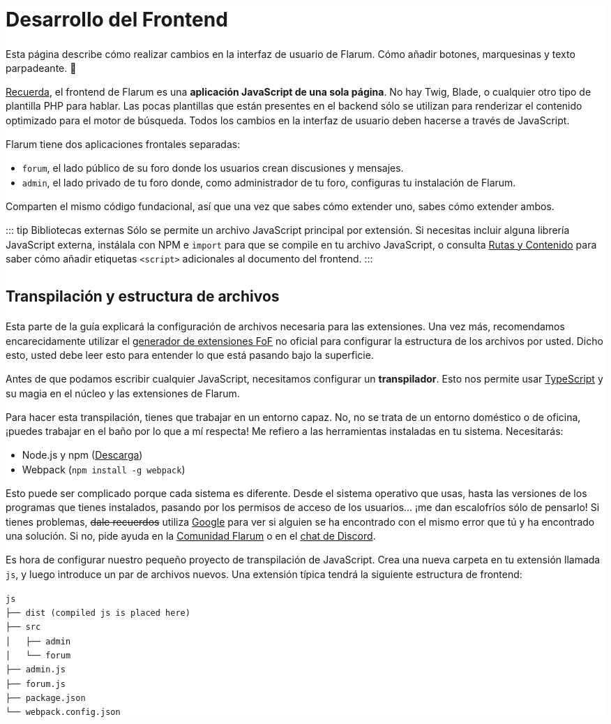 # Desarrollo del Frontend

Esta página describe cómo realizar cambios en la interfaz de usuario de Flarum. Cómo añadir botones, marquesinas y texto parpadeante. 🤩

[Recuerda](/extend/start.md#architecture), el frontend de Flarum es una **aplicación JavaScript de una sola página**. No hay Twig, Blade, o cualquier otro tipo de plantilla PHP para hablar. Las pocas plantillas que están presentes en el backend sólo se utilizan para renderizar el contenido optimizado para el motor de búsqueda. Todos los cambios en la interfaz de usuario deben hacerse a través de JavaScript.

Flarum tiene dos aplicaciones frontales separadas:

* `forum`, el lado público de su foro donde los usuarios crean discusiones y mensajes.
* `admin`, el lado privado de tu foro donde, como administrador de tu foro, configuras tu instalación de Flarum.

Comparten el mismo código fundacional, así que una vez que sabes cómo extender uno, sabes cómo extender ambos.

::: tip Bibliotecas externas Sólo se permite un archivo JavaScript principal por extensión. Si necesitas incluir alguna librería JavaScript externa, instálala con NPM e `import` para que se compile en tu archivo JavaScript, o consulta [Rutas y Contenido](/extend/routes.md) para saber cómo añadir etiquetas `<script>` adicionales al documento del frontend. :::

## Transpilación y estructura de archivos

Esta parte de la guía explicará la configuración de archivos necesaria para las extensiones. Una vez más, recomendamos encarecidamente utilizar el [generador de extensiones FoF](https://github.com/FriendsOfFlarum/extension-generator) no oficial para configurar la estructura de los archivos por usted. Dicho esto, usted debe leer esto para entender lo que está pasando bajo la superficie.

Antes de que podamos escribir cualquier JavaScript, necesitamos configurar un **transpilador**. Esto nos permite usar [TypeScript](https://www.typescriptlang.org/) y su magia en el núcleo y las extensiones de Flarum.

Para hacer esta transpilación, tienes que trabajar en un entorno capaz. No, no se trata de un entorno doméstico o de oficina, ¡puedes trabajar en el baño por lo que a mí respecta! Me refiero a las herramientas instaladas en tu sistema. Necesitarás:

* Node.js y npm ([Descarga](https://nodejs.org/en/download/))
* Webpack (`npm install -g webpack`)

Esto puede ser complicado porque cada sistema es diferente. Desde el sistema operativo que usas, hasta las versiones de los programas que tienes instalados, pasando por los permisos de acceso de los usuarios... ¡me dan escalofríos sólo de pensarlo! Si tienes problemas, ~~dale recuerdos~~ utiliza [Google](https://google.com) para ver si alguien se ha encontrado con el mismo error que tú y ha encontrado una solución. Si no, pide ayuda en la [Comunidad Flarum](https://discuss.flarum.org) o en el [chat de Discord](https://flarum.org/discord/).

Es hora de configurar nuestro pequeño proyecto de transpilación de JavaScript. Crea una nueva carpeta en tu extensión llamada `js`, y luego introduce un par de archivos nuevos. Una extensión típica tendrá la siguiente estructura de frontend:

```
js
├── dist (compiled js is placed here)
├── src
│   ├── admin
│   └── forum
├── admin.js
├── forum.js
├── package.json
└── webpack.config.json
```
